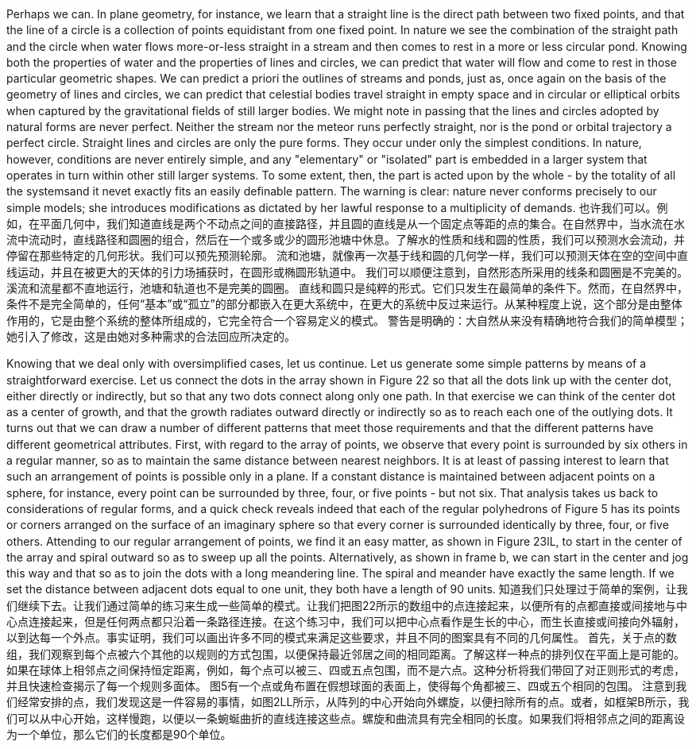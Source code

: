 
Perhaps we can. In plane geometry, for instance, we learn that a straight line is the direct path between two fixed points, and that the line of a circle is a collection of points equidistant from one fixed point. In nature we see the combination of the straight path and the circle when water flows more-or-Iess straight in a stream and then comes to rest in a more or less circular pond. Knowing both the properties of water and the properties of lines and circles, we can predict that water will flow and come to rest in those particular geometric shapes. We can predict a priori the outlines of streams and ponds, just as, once again on the basis of the geometry of lines and circles, we can predict that celestial bodies travel straight in empty space and in circular or elliptical orbits when captured by the gravitational fields of still larger bodies.
We might note in passing that the lines and circles adopted by natural forms are never perfect. Neither the stream nor the meteor runs perfectly straight, nor is the pond or orbital trajectory a perfect circle.
Straight lines and circles are only the pure forms. They occur under only the simplest conditions. In nature, however, conditions are never entirely simple, and any "elementary" or "isolated" part is embedded in a larger system that operates in turn within other still larger systems. To some extent, then, the part is acted upon by the whole - by the totality of all the systemsand it nevet exactly fits an easily definable pattern.
The warning is clear: nature never conforms precisely to our simple models; she introduces modifications as dictated by her lawful response to a multiplicity of demands.
也许我们可以。例如，在平面几何中，我们知道直线是两个不动点之间的直接路径，并且圆的直线是从一个固定点等距的点的集合。在自然界中，当水流在水流中流动时，直线路径和圆圈的组合，然后在一个或多或少的圆形池塘中休息。了解水的性质和线和圆的性质，我们可以预测水会流动，并停留在那些特定的几何形状。我们可以预先预测轮廓。
流和池塘，就像再一次基于线和圆的几何学一样，我们可以预测天体在空的空间中直线运动，并且在被更大的天体的引力场捕获时，在圆形或椭圆形轨道中。
我们可以顺便注意到，自然形态所采用的线条和圆圈是不完美的。溪流和流星都不直地运行，池塘和轨道也不是完美的圆圈。
直线和圆只是纯粹的形式。它们只发生在最简单的条件下。然而，在自然界中，条件不是完全简单的，任何“基本”或“孤立”的部分都嵌入在更大系统中，在更大的系统中反过来运行。从某种程度上说，这个部分是由整体作用的，它是由整个系统的整体所组成的，它完全符合一个容易定义的模式。
警告是明确的：大自然从来没有精确地符合我们的简单模型；她引入了修改，这是由她对多种需求的合法回应所决定的。


Knowing that we deal only with oversimplified cases, let us continue. Let us generate some simple patterns by means of a straightforward exercise. Let us connect the dots in the array shown in Figure 22 so that all the dots link up with the center dot, either directly or indirectly, but so that any two dots connect along only one path. In that exercise we can think of the center dot as a center of growth, and that the growth radiates outward directly or indirectly so as to reach each one of the outlying dots. It turns out that we can draw a number of different patterns that meet those requirements and that the different patterns have different geometrical attributes.
First, with regard to the array of points, we observe that every point is surrounded by six others in a regular manner, so as to maintain the same distance between nearest neighbors. It is at least of passing interest to learn that such an arrangement of points is possible only in a plane. If a constant distance is maintained between adjacent points on a sphere, for instance, every point can be surrounded by three, four, or five points - but not six. That analysis takes us back to considerations of regular forms, and a quick check reveals indeed that each of the regular polyhedrons of Figure 5 has its points or corners arranged on the surface of an imaginary sphere so that every corner is surrounded identically by three, four, or five others.
Attending to our regular arrangement of points, we find it an easy matter, as shown in Figure 23lL, to start in the center of the array and spiral outward so as to sweep up all the points. Alternatively, as shown in frame b, we can start in the center and jog this way and that so as to join the dots with a long meandering line. The spiral and meander have exactly the same length. If we set the distance between adjacent dots equal to one unit, they both have a length of 90 units.
知道我们只处理过于简单的案例，让我们继续下去。让我们通过简单的练习来生成一些简单的模式。让我们把图22所示的数组中的点连接起来，以便所有的点都直接或间接地与中心点连接起来，但是任何两点都只沿着一条路径连接。在这个练习中，我们可以把中心点看作是生长的中心，而生长直接或间接向外辐射，以到达每一个外点。事实证明，我们可以画出许多不同的模式来满足这些要求，并且不同的图案具有不同的几何属性。
首先，关于点的数组，我们观察到每个点被六个其他的以规则的方式包围，以便保持最近邻居之间的相同距离。了解这样一种点的排列仅在平面上是可能的。如果在球体上相邻点之间保持恒定距离，例如，每个点可以被三、四或五点包围，而不是六点。这种分析将我们带回了对正则形式的考虑，并且快速检查揭示了每一个规则多面体。
图5有一个点或角布置在假想球面的表面上，使得每个角都被三、四或五个相同的包围。
注意到我们经常安排的点，我们发现这是一件容易的事情，如图2LL所示，从阵列的中心开始向外螺旋，以便扫除所有的点。或者，如框架B所示，我们可以从中心开始，这样慢跑，以便以一条蜿蜒曲折的直线连接这些点。螺旋和曲流具有完全相同的长度。如果我们将相邻点之间的距离设为一个单位，那么它们的长度都是90个单位。

